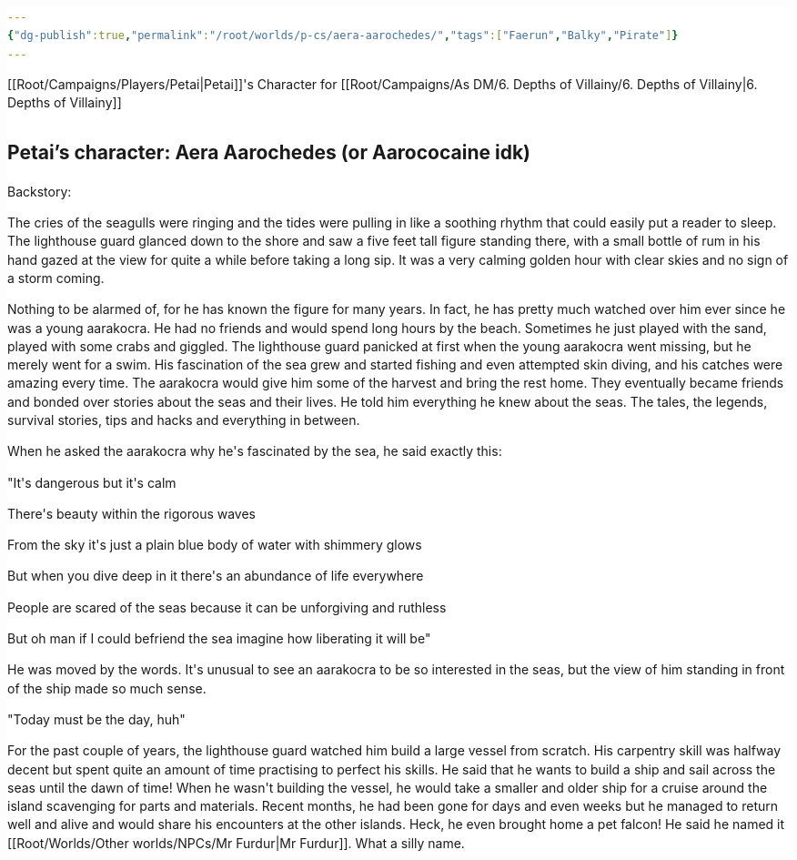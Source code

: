 ```yaml
---
{"dg-publish":true,"permalink":"/root/worlds/p-cs/aera-aarochedes/","tags":["Faerun","Balky","Pirate"]}
---
```


[[Root/Campaigns/Players/Petai\|Petai]]'s Character for [[Root/Campaigns/As DM/6. Depths of Villainy/6. Depths of Villainy\|6. Depths of Villainy]]

## Petai’s character: Aera Aarochedes (or Aarococaine idk)

Backstory: 

The cries of the seagulls were ringing and the tides were pulling in like a soothing rhythm that could easily put a reader to sleep. The lighthouse guard glanced down to the shore and saw a five feet tall figure standing there, with a small bottle of rum in his hand gazed at the view for quite a while before taking a long sip. It was a very calming golden hour with clear skies and no sign of a storm coming. 

Nothing to be alarmed of, for he has known the figure for many years. In fact, he has pretty much watched over him ever since he was a young aarakocra. He had no friends and would spend long hours by the beach. Sometimes he just played with the sand, played with some crabs and giggled. The lighthouse guard panicked at first when the young aarakocra went missing, but he merely went for a swim. His fascination of the sea grew and started fishing and even attempted skin diving, and his catches were amazing every time. The aarakocra would give him some of the harvest and bring the rest home. They eventually became friends and bonded over stories about the seas and their lives. He told him everything he knew about the seas. The tales, the legends, survival stories, tips and hacks and everything in between.

When he asked the aarakocra why he's fascinated by the sea, he said exactly this:

"It's dangerous but it's calm

There's beauty within the rigorous waves

From the sky it's just a plain blue body of water with shimmery glows

But when you dive deep in it there's an abundance of life everywhere

People are scared of the seas because it can be unforgiving and ruthless

But oh man if I could befriend the sea imagine how liberating it will be"

  
He was moved by the words. It's unusual to see an aarakocra to be so interested in the seas, but the view of him standing in front of the ship made so much sense.

  

"Today must be the day, huh" 

  

For the past couple of years, the lighthouse guard watched him build a large vessel from scratch. His carpentry skill was halfway decent but spent quite an amount of time practising to perfect his skills. He said that he wants to build a ship and sail across the seas until the dawn of time! When he wasn't building the vessel, he would take a smaller and older ship for a cruise around the island scavenging for parts and materials. Recent months, he had been gone for days and even weeks but he managed to return well and alive and would share his encounters at the other islands. Heck, he even brought home a pet falcon! He said he named it [[Root/Worlds/Other worlds/NPCs/Mr Furdur\|Mr Furdur]]. What a silly name. 
